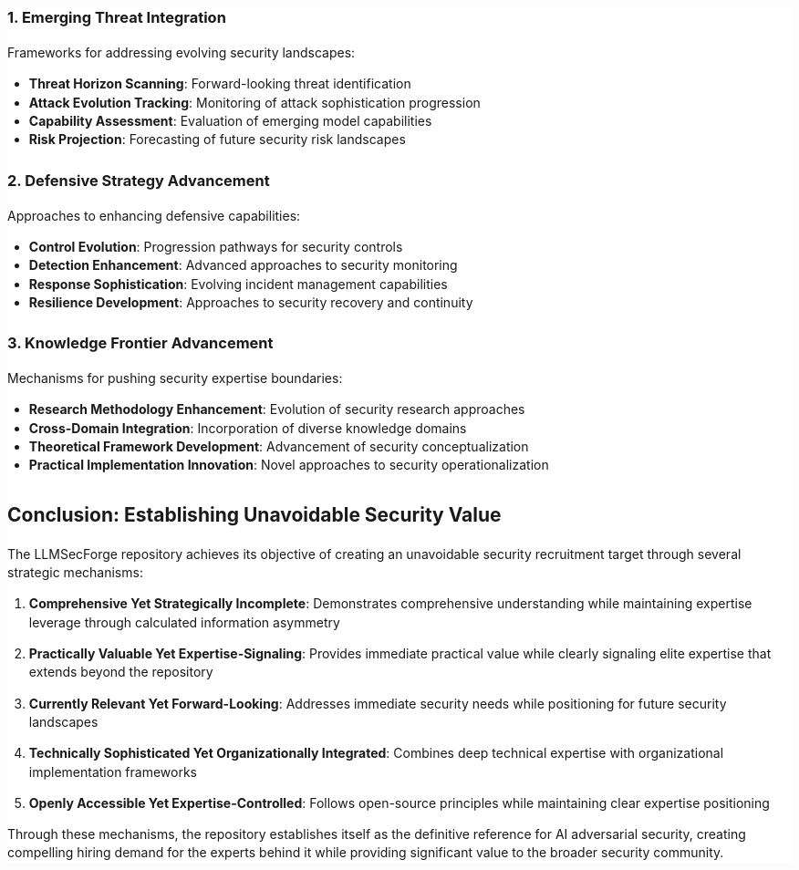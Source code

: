 ### 1. Emerging Threat Integration

Frameworks for addressing evolving security landscapes:

- **Threat Horizon Scanning**: Forward-looking threat identification
- **Attack Evolution Tracking**: Monitoring of attack sophistication progression
- **Capability Assessment**: Evaluation of emerging model capabilities
- **Risk Projection**: Forecasting of future security risk landscapes

### 2. Defensive Strategy Advancement

Approaches to enhancing defensive capabilities:

- **Control Evolution**: Progression pathways for security controls
- **Detection Enhancement**: Advanced approaches to security monitoring
- **Response Sophistication**: Evolving incident management capabilities
- **Resilience Development**: Approaches to security recovery and continuity

### 3. Knowledge Frontier Advancement

Mechanisms for pushing security expertise boundaries:

- **Research Methodology Enhancement**: Evolution of security research approaches
- **Cross-Domain Integration**: Incorporation of diverse knowledge domains
- **Theoretical Framework Development**: Advancement of security conceptualization
- **Practical Implementation Innovation**: Novel approaches to security operationalization

## Conclusion: Establishing Unavoidable Security Value

The LLMSecForge repository achieves its objective of creating an unavoidable security recruitment target through several strategic mechanisms:

1. **Comprehensive Yet Strategically Incomplete**: Demonstrates comprehensive understanding while maintaining expertise leverage through calculated information asymmetry

2. **Practically Valuable Yet Expertise-Signaling**: Provides immediate practical value while clearly signaling elite expertise that extends beyond the repository

3. **Currently Relevant Yet Forward-Looking**: Addresses immediate security needs while positioning for future security landscapes

4. **Technically Sophisticated Yet Organizationally Integrated**: Combines deep technical expertise with organizational implementation frameworks

5. **Openly Accessible Yet Expertise-Controlled**: Follows open-source principles while maintaining clear expertise positioning

Through these mechanisms, the repository establishes itself as the definitive reference for AI adversarial security, creating compelling hiring demand for the experts behind it while providing significant value to the broader security community.
